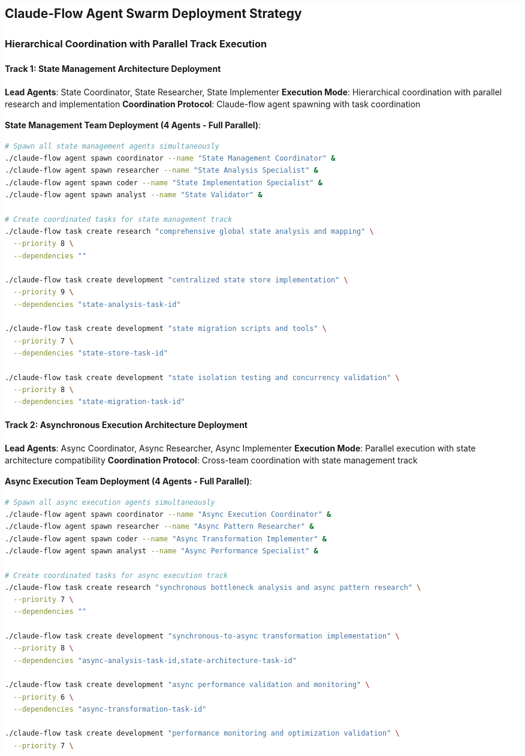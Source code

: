 ## Claude-Flow Agent Swarm Deployment Strategy

### Hierarchical Coordination with Parallel Track Execution

#### Track 1: State Management Architecture Deployment
**Lead Agents**: State Coordinator, State Researcher, State Implementer
**Execution Mode**: Hierarchical coordination with parallel research and implementation
**Coordination Protocol**: Claude-flow agent spawning with task coordination

**State Management Team Deployment (4 Agents - Full Parallel)**:
```bash
# Spawn all state management agents simultaneously
./claude-flow agent spawn coordinator --name "State Management Coordinator" &
./claude-flow agent spawn researcher --name "State Analysis Specialist" &
./claude-flow agent spawn coder --name "State Implementation Specialist" &
./claude-flow agent spawn analyst --name "State Validator" &

# Create coordinated tasks for state management track
./claude-flow task create research "comprehensive global state analysis and mapping" \
  --priority 8 \
  --dependencies ""

./claude-flow task create development "centralized state store implementation" \
  --priority 9 \
  --dependencies "state-analysis-task-id"

./claude-flow task create development "state migration scripts and tools" \
  --priority 7 \
  --dependencies "state-store-task-id"

./claude-flow task create development "state isolation testing and concurrency validation" \
  --priority 8 \
  --dependencies "state-migration-task-id"
```

#### Track 2: Asynchronous Execution Architecture Deployment
**Lead Agents**: Async Coordinator, Async Researcher, Async Implementer
**Execution Mode**: Parallel execution with state architecture compatibility
**Coordination Protocol**: Cross-team coordination with state management track

**Async Execution Team Deployment (4 Agents - Full Parallel)**:
```bash
# Spawn all async execution agents simultaneously
./claude-flow agent spawn coordinator --name "Async Execution Coordinator" &
./claude-flow agent spawn researcher --name "Async Pattern Researcher" &
./claude-flow agent spawn coder --name "Async Transformation Implementer" &
./claude-flow agent spawn analyst --name "Async Performance Specialist" &

# Create coordinated tasks for async execution track
./claude-flow task create research "synchronous bottleneck analysis and async pattern research" \
  --priority 7 \
  --dependencies ""

./claude-flow task create development "synchronous-to-async transformation implementation" \
  --priority 8 \
  --dependencies "async-analysis-task-id,state-architecture-task-id"

./claude-flow task create development "async performance validation and monitoring" \
  --priority 6 \
  --dependencies "async-transformation-task-id"

./claude-flow task create development "performance monitoring and optimization validation" \
  --priority 7 \
```